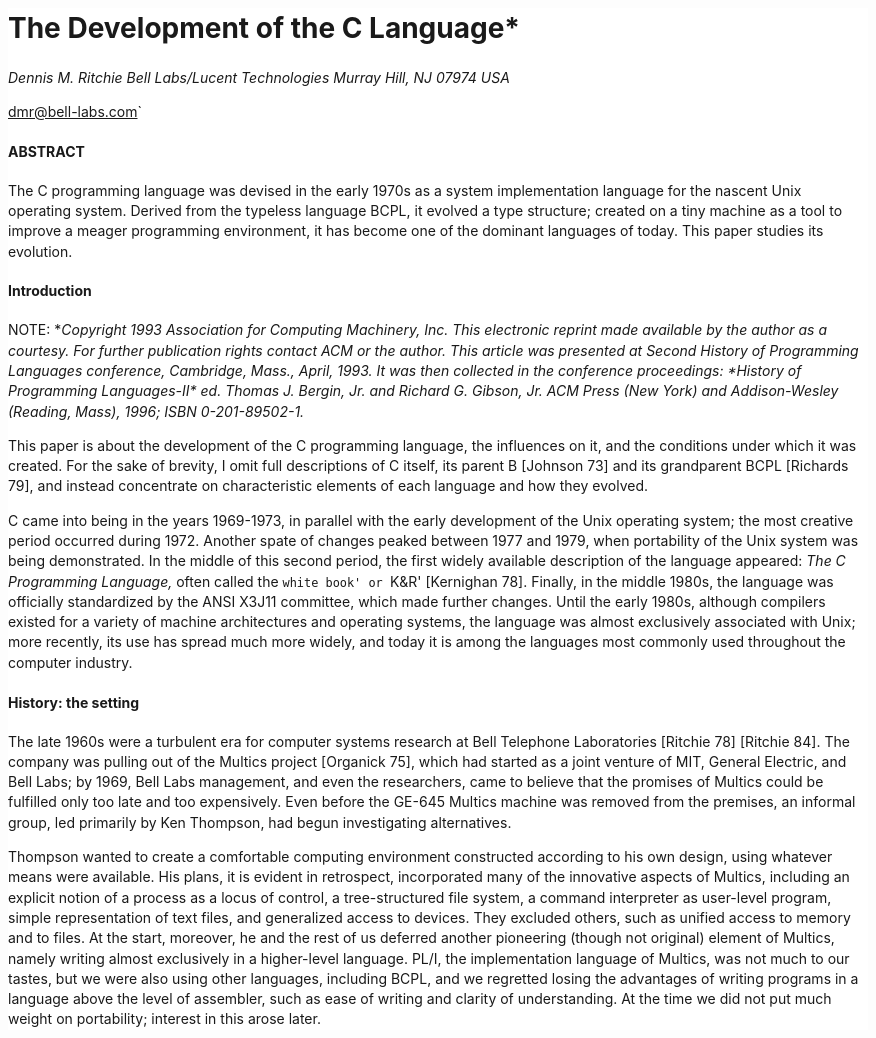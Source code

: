 # The Development of the C Language*

*Dennis M. Ritchie
Bell Labs/Lucent Technologies
Murray Hill, NJ 07974 USA*


dmr@bell-labs.com`

#### ABSTRACT

The C programming language was devised in the early 1970s as a system implementation language for the nascent Unix operating system. Derived from the typeless language BCPL, it evolved a type structure; created on a tiny machine as a tool to improve a meager programming environment, it has become one of the dominant languages of today. This paper studies its evolution.

#### Introduction

NOTE: **Copyright 1993 Association for Computing Machinery, Inc. This electronic reprint made available by the author as a courtesy. For further publication rights contact ACM or the author. This article was presented at Second History of Programming Languages conference, Cambridge, Mass., April, 1993. It was then collected in the conference proceedings: \*History of Programming Languages-II\* ed. Thomas J. Bergin, Jr. and Richard G. Gibson, Jr. ACM Press (New York) and Addison-Wesley (Reading, Mass), 1996; ISBN 0-201-89502-1.*






This paper is about the development of the C programming language, the influences on it, and the conditions under which it was created. For the sake of brevity, I omit full descriptions of C itself, its parent B [Johnson 73] and its grandparent BCPL [Richards 79], and instead concentrate on characteristic elements of each language and how they evolved.

C came into being in the years 1969-1973, in parallel with the early development of the Unix operating system; the most creative period occurred during 1972. Another spate of changes peaked between 1977 and 1979, when portability of the Unix system was being demonstrated. In the middle of this second period, the first widely available description of the language appeared: *The C Programming Language,* often called the `white book' or `K&R' [Kernighan 78]. Finally, in the middle 1980s, the language was officially standardized by the ANSI X3J11 committee, which made further changes. Until the early 1980s, although compilers existed for a variety of machine architectures and operating systems, the language was almost exclusively associated with Unix; more recently, its use has spread much more widely, and today it is among the languages most commonly used throughout the computer industry.

#### History: the setting

The late 1960s were a turbulent era for computer systems research at Bell Telephone Laboratories [Ritchie 78] [Ritchie 84]. The company was pulling out of the Multics project [Organick 75], which had started as a joint venture of MIT, General Electric, and Bell Labs; by 1969, Bell Labs management, and even the researchers, came to believe that the promises of Multics could be fulfilled only too late and too expensively. Even before the GE-645 Multics machine was removed from the premises, an informal group, led primarily by Ken Thompson, had begun investigating alternatives.

Thompson wanted to create a comfortable computing environment constructed according to his own design, using whatever means were available. His plans, it is evident in retrospect, incorporated many of the innovative aspects of Multics, including an explicit notion of a process as a locus of control, a tree-structured file system, a command interpreter as user-level program, simple representation of text files, and generalized access to devices. They excluded others, such as unified access to memory and to files. At the start, moreover, he and the rest of us deferred another pioneering (though not original) element of Multics, namely writing almost exclusively in a higher-level language. PL/I, the implementation language of Multics, was not much to our tastes, but we were also using other languages, including BCPL, and we regretted losing the advantages of writing programs in a language above the level of assembler, such as ease of writing and clarity of understanding. At the time we did not put much weight on portability; interest in this arose later.
